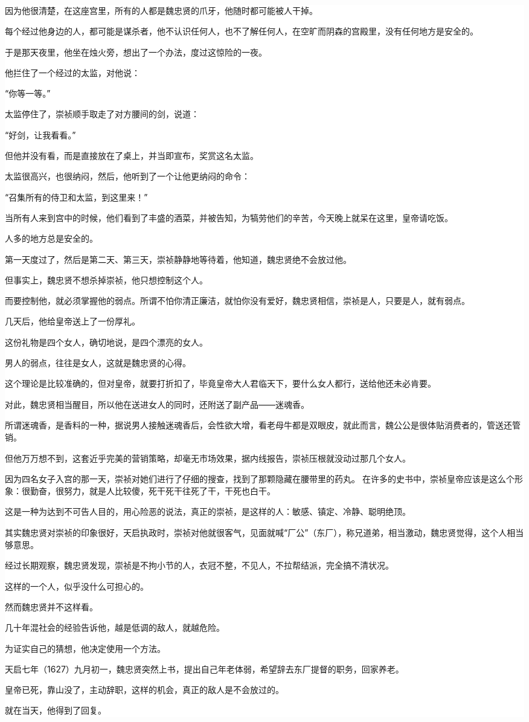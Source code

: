 因为他很清楚，在这座宫里，所有的人都是魏忠贤的爪牙，他随时都可能被人干掉。

每个经过他身边的人，都可能是谋杀者，他不认识任何人，也不了解任何人，在空旷而阴森的宫殿里，没有任何地方是安全的。

于是那天夜里，他坐在烛火旁，想出了一个办法，度过这惊险的一夜。

他拦住了一个经过的太监，对他说：

“你等一等。”

太监停住了，崇祯顺手取走了对方腰间的剑，说道：

“好剑，让我看看。”

但他并没有看，而是直接放在了桌上，并当即宣布，奖赏这名太监。

太监很高兴，也很纳闷，然后，他听到了一个让他更纳闷的命令：

“召集所有的侍卫和太监，到这里来！”

当所有人来到宫中的时候，他们看到了丰盛的酒菜，并被告知，为犒劳他们的辛苦，今天晚上就呆在这里，皇帝请吃饭。

人多的地方总是安全的。

第一天度过了，然后是第二天、第三天，崇祯静静地等待着，他知道，魏忠贤绝不会放过他。

但事实上，魏忠贤不想杀掉崇祯，他只想控制这个人。

而要控制他，就必须掌握他的弱点。所谓不怕你清正廉洁，就怕你没有爱好，魏忠贤相信，崇祯是人，只要是人，就有弱点。

几天后，他给皇帝送上了一份厚礼。

这份礼物是四个女人，确切地说，是四个漂亮的女人。

男人的弱点，往往是女人，这就是魏忠贤的心得。

这个理论是比较准确的，但对皇帝，就要打折扣了，毕竟皇帝大人君临天下，要什么女人都行，送给他还未必肯要。

对此，魏忠贤相当醒目，所以他在送进女人的同时，还附送了副产品——迷魂香。

所谓迷魂香，是香料的一种，据说男人接触迷魂香后，会性欲大增，看老母牛都是双眼皮，就此而言，魏公公是很体贴消费者的，管送还管销。

但他万万想不到，这套近乎完美的营销策略，却毫无市场效果，据内线报告，崇祯压根就没动过那几个女人。

因为四名女子入宫的那一天，崇祯对她们进行了仔细的搜查，找到了那颗隐藏在腰带里的药丸。 在许多的史书中，崇祯皇帝应该是这么个形象：很勤奋，很努力，就是人比较傻，死干死干往死了干，干死也白干。

这是一种为达到不可告人目的，用心险恶的说法，真正的崇祯，是这样的人：敏感、镇定、冷静、聪明绝顶。

其实魏忠贤对崇祯的印象很好，天启执政时，崇祯对他就很客气，见面就喊“厂公”（东厂），称兄道弟，相当激动，魏忠贤觉得，这个人相当够意思。

经过长期观察，魏忠贤发现，崇祯是不拘小节的人，衣冠不整，不见人，不拉帮结派，完全搞不清状况。

这样的一个人，似乎没什么可担心的。

然而魏忠贤并不这样看。

几十年混社会的经验告诉他，越是低调的敌人，就越危险。

为证实自己的猜想，他决定使用一个方法。

天启七年（1627）九月初一，魏忠贤突然上书，提出自己年老体弱，希望辞去东厂提督的职务，回家养老。

皇帝已死，靠山没了，主动辞职，这样的机会，真正的敌人是不会放过的。

就在当天，他得到了回复。
